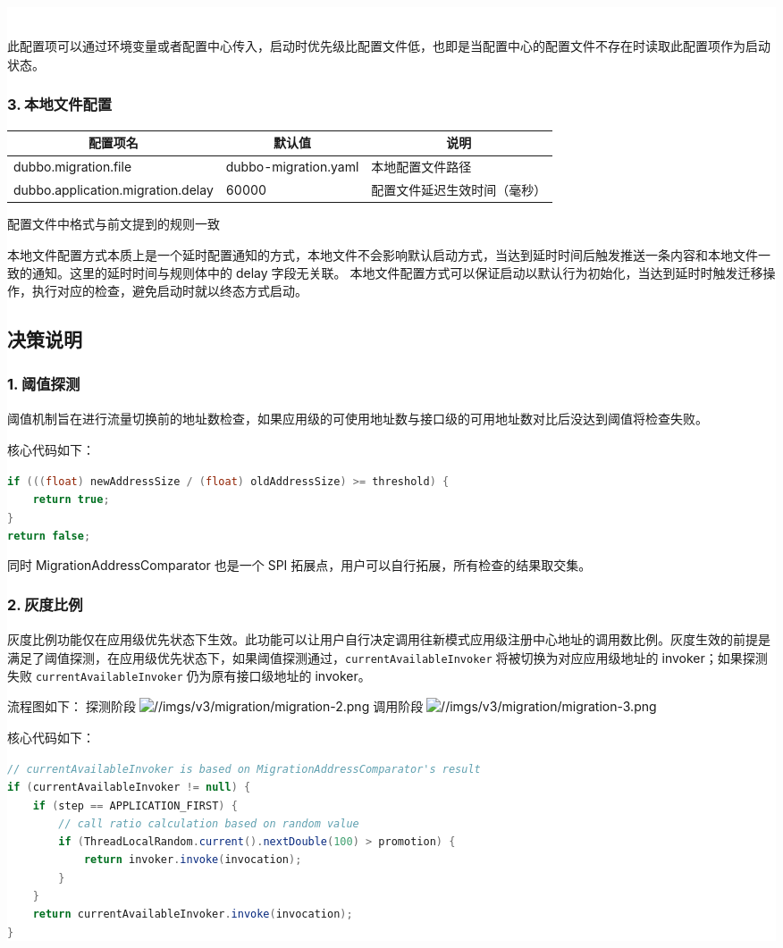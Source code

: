 ​

此配置项可以通过环境变量或者配置中心传入，启动时优先级比配置文件低，也即是当配置中心的配置文件不存在时读取此配置项作为启动状态。


### 3. 本地文件配置



| 配置项名 | 默认值 | 说明 |
| --- | --- | --- |
| dubbo.migration.file | dubbo-migration.yaml | 本地配置文件路径 |
| dubbo.application.migration.delay | 60000 | 配置文件延迟生效时间（毫秒） |

配置文件中格式与前文提到的规则一致
​

本地文件配置方式本质上是一个延时配置通知的方式，本地文件不会影响默认启动方式，当达到延时时间后触发推送一条内容和本地文件一致的通知。这里的延时时间与规则体中的 delay 字段无关联。
本地文件配置方式可以保证启动以默认行为初始化，当达到延时时触发迁移操作，执行对应的检查，避免启动时就以终态方式启动。


## 决策说明
### 1. 阈值探测


阈值机制旨在进行流量切换前的地址数检查，如果应用级的可使用地址数与接口级的可用地址数对比后没达到阈值将检查失败。


核心代码如下：
```java
if (((float) newAddressSize / (float) oldAddressSize) >= threshold) {
    return true;
}
return false;
```


同时 MigrationAddressComparator 也是一个 SPI 拓展点，用户可以自行拓展，所有检查的结果取交集。


### 2. 灰度比例


灰度比例功能仅在应用级优先状态下生效。此功能可以让用户自行决定调用往新模式应用级注册中心地址的调用数比例。灰度生效的前提是满足了阈值探测，在应用级优先状态下，如果阈值探测通过，`currentAvailableInvoker` 将被切换为对应应用级地址的 invoker；如果探测失败 `currentAvailableInvoker` 仍为原有接口级地址的 invoker。


流程图如下：
探测阶段
![//imgs/v3/migration/migration-2.png](/imgs/v3/migration/migration-2.png)
调用阶段
![//imgs/v3/migration/migration-3.png](/imgs/v3/migration/migration-3.png)


核心代码如下：
```java
// currentAvailableInvoker is based on MigrationAddressComparator's result
if (currentAvailableInvoker != null) {
    if (step == APPLICATION_FIRST) {
        // call ratio calculation based on random value
        if (ThreadLocalRandom.current().nextDouble(100) > promotion) {
            return invoker.invoke(invocation);
        }
    }
    return currentAvailableInvoker.invoke(invocation);
}

```
